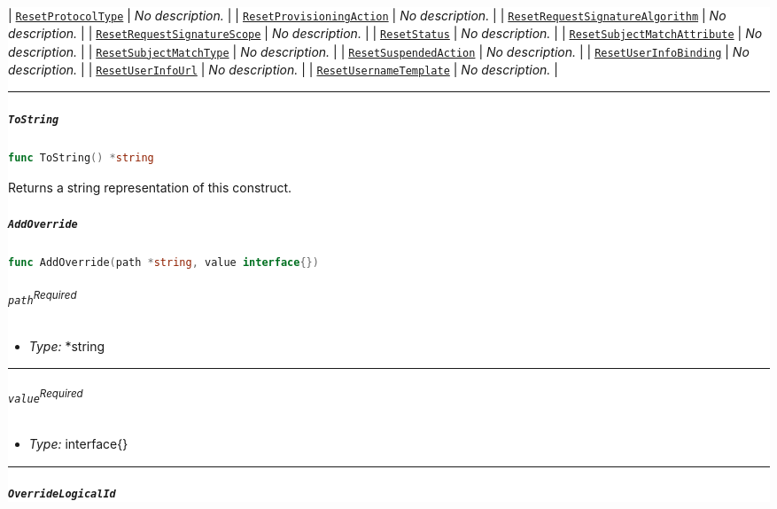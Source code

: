 | <code><a href="#@cdktf/provider-okta.idpOidc.IdpOidc.resetProtocolType">ResetProtocolType</a></code> | *No description.* |
| <code><a href="#@cdktf/provider-okta.idpOidc.IdpOidc.resetProvisioningAction">ResetProvisioningAction</a></code> | *No description.* |
| <code><a href="#@cdktf/provider-okta.idpOidc.IdpOidc.resetRequestSignatureAlgorithm">ResetRequestSignatureAlgorithm</a></code> | *No description.* |
| <code><a href="#@cdktf/provider-okta.idpOidc.IdpOidc.resetRequestSignatureScope">ResetRequestSignatureScope</a></code> | *No description.* |
| <code><a href="#@cdktf/provider-okta.idpOidc.IdpOidc.resetStatus">ResetStatus</a></code> | *No description.* |
| <code><a href="#@cdktf/provider-okta.idpOidc.IdpOidc.resetSubjectMatchAttribute">ResetSubjectMatchAttribute</a></code> | *No description.* |
| <code><a href="#@cdktf/provider-okta.idpOidc.IdpOidc.resetSubjectMatchType">ResetSubjectMatchType</a></code> | *No description.* |
| <code><a href="#@cdktf/provider-okta.idpOidc.IdpOidc.resetSuspendedAction">ResetSuspendedAction</a></code> | *No description.* |
| <code><a href="#@cdktf/provider-okta.idpOidc.IdpOidc.resetUserInfoBinding">ResetUserInfoBinding</a></code> | *No description.* |
| <code><a href="#@cdktf/provider-okta.idpOidc.IdpOidc.resetUserInfoUrl">ResetUserInfoUrl</a></code> | *No description.* |
| <code><a href="#@cdktf/provider-okta.idpOidc.IdpOidc.resetUsernameTemplate">ResetUsernameTemplate</a></code> | *No description.* |

---

##### `ToString` <a name="ToString" id="@cdktf/provider-okta.idpOidc.IdpOidc.toString"></a>

```go
func ToString() *string
```

Returns a string representation of this construct.

##### `AddOverride` <a name="AddOverride" id="@cdktf/provider-okta.idpOidc.IdpOidc.addOverride"></a>

```go
func AddOverride(path *string, value interface{})
```

###### `path`<sup>Required</sup> <a name="path" id="@cdktf/provider-okta.idpOidc.IdpOidc.addOverride.parameter.path"></a>

- *Type:* *string

---

###### `value`<sup>Required</sup> <a name="value" id="@cdktf/provider-okta.idpOidc.IdpOidc.addOverride.parameter.value"></a>

- *Type:* interface{}

---

##### `OverrideLogicalId` <a name="OverrideLogicalId" id="@cdktf/provider-okta.idpOidc.IdpOidc.overrideLogicalId"></a>
